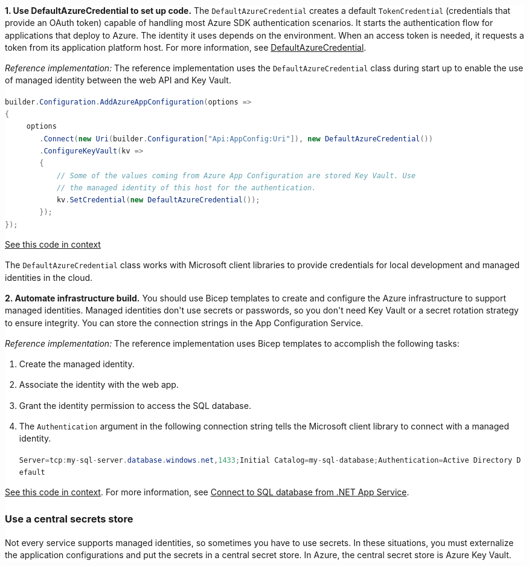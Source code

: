 **1. Use DefaultAzureCredential to set up code.** The `DefaultAzureCredential` creates a default `TokenCredential` (credentials that provide an OAuth token) capable of handling most Azure SDK authentication scenarios. It starts the authentication flow for applications that deploy to Azure. The identity it uses depends on the environment. When an access token is needed, it requests a token from its application platform host. For more information, see [DefaultAzureCredential](/dotnet/api/azure.identity.defaultazurecredential?view=azure-dotnet).

*Reference implementation:* The reference implementation uses the `DefaultAzureCredential` class during start up to enable the use of managed identity between the web API and Key Vault.

```csharp
builder.Configuration.AddAzureAppConfiguration(options =>
{
     options
        .Connect(new Uri(builder.Configuration["Api:AppConfig:Uri"]), new DefaultAzureCredential())
        .ConfigureKeyVault(kv =>
        {
            // Some of the values coming from Azure App Configuration are stored Key Vault. Use
            // the managed identity of this host for the authentication.
            kv.SetCredential(new DefaultAzureCredential());
        });
});
```

[See this code in context](https://github.com/Azure/reliable-web-app-pattern-dotnet/blob/b05fb3f940b32af9117dcae4319f7d84624fab28/src/Relecloud.Web.Api/Program.cs#L11)

The `DefaultAzureCredential` class works with Microsoft client libraries to provide credentials for local development and managed identities in the cloud.

**2. Automate infrastructure build.** You should use Bicep templates to create and configure the Azure infrastructure to support managed identities. Managed identities don't use secrets or passwords, so you don't need Key Vault or a secret rotation strategy to ensure integrity. You can store the connection strings in the App Configuration Service.

*Reference implementation:* The reference implementation uses Bicep templates to accomplish the following tasks:

1. Create the managed identity.
1. Associate the identity with the web app.
1. Grant the identity permission to access the SQL database.
1. The `Authentication` argument in the following connection string tells the Microsoft client library to connect with a managed identity.

    ```csharp
    Server=tcp:my-sql-server.database.windows.net,1433;Initial Catalog=my-sql-database;Authentication=Active Directory Default
    ```

[See this code in context](https://github.com/Azure/reliable-web-app-pattern-dotnet/blob/b05fb3f940b32af9117dcae4319f7d84624fab28/infra/resources.bicep#L95). For more information, see [Connect to SQL database from .NET App Service](/azure/app-service/tutorial-connect-msi-sql-database).

### Use a central secrets store

Not every service supports managed identities, so sometimes you have to use secrets. In these situations, you must externalize the application configurations and put the secrets in a central secret store. In Azure, the central secret store is Azure Key Vault.
